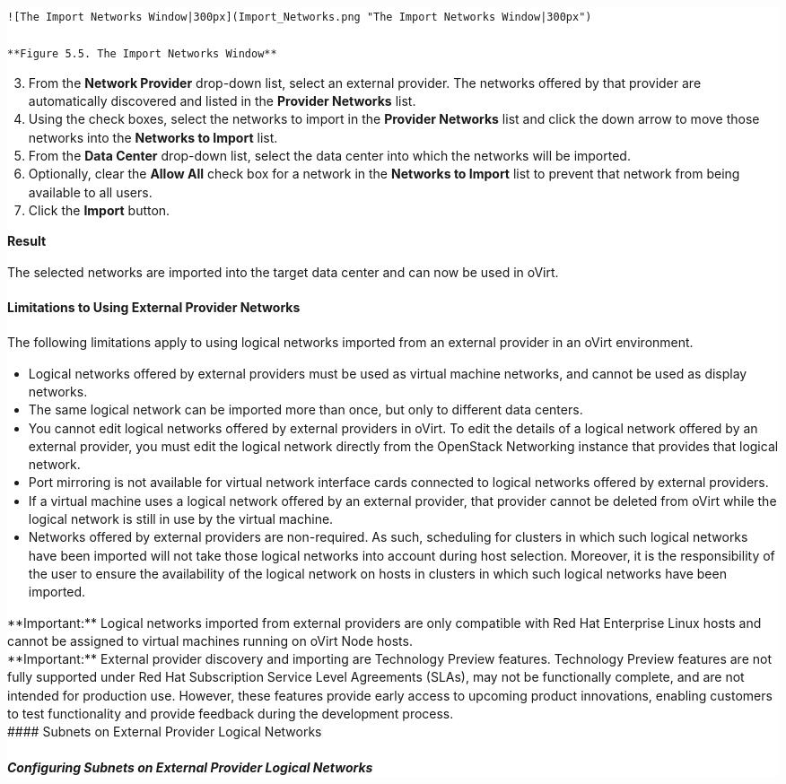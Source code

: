     ![The Import Networks Window|300px](Import_Networks.png "The Import Networks Window|300px")

    **Figure 5.5. The Import Networks Window**

3.  From the **Network Provider** drop-down list, select an external provider. The networks offered by that provider are automatically discovered and listed in the **Provider Networks** list.
4.  Using the check boxes, select the networks to import in the **Provider Networks** list and click the down arrow to move those networks into the **Networks to Import** list.
5.  From the **Data Center** drop-down list, select the data center into which the networks will be imported.
6.  Optionally, clear the **Allow All** check box for a network in the **Networks to Import** list to prevent that network from being available to all users.
7.  Click the **Import** button.

**Result**

The selected networks are imported into the target data center and can now be used in oVirt.

#### Limitations to Using External Provider Networks

The following limitations apply to using logical networks imported from an external provider in an oVirt environment.

*   Logical networks offered by external providers must be used as virtual machine networks, and cannot be used as display networks.
*   The same logical network can be imported more than once, but only to different data centers.
*   You cannot edit logical networks offered by external providers in oVirt. To edit the details of a logical network offered by an external provider, you must edit the logical network directly from the OpenStack Networking instance that provides that logical network.
*   Port mirroring is not available for virtual network interface cards connected to logical networks offered by external providers.
*   If a virtual machine uses a logical network offered by an external provider, that provider cannot be deleted from oVirt while the logical network is still in use by the virtual machine.
*   Networks offered by external providers are non-required. As such, scheduling for clusters in which such logical networks have been imported will not take those logical networks into account during host selection. Moreover, it is the responsibility of the user to ensure the availability of the logical network on hosts in clusters in which such logical networks have been imported.

<div class="alert alert-info">
**Important:** Logical networks imported from external providers are only compatible with Red Hat Enterprise Linux hosts and cannot be assigned to virtual machines running on oVirt Node hosts.

</div>
<div class="alert alert-info">
**Important:** External provider discovery and importing are Technology Preview features. Technology Preview features are not fully supported under Red Hat Subscription Service Level Agreements (SLAs), may not be functionally complete, and are not intended for production use. However, these features provide early access to upcoming product innovations, enabling customers to test functionality and provide feedback during the development process.

</div>
#### Subnets on External Provider Logical Networks

##### Configuring Subnets on External Provider Logical Networks
